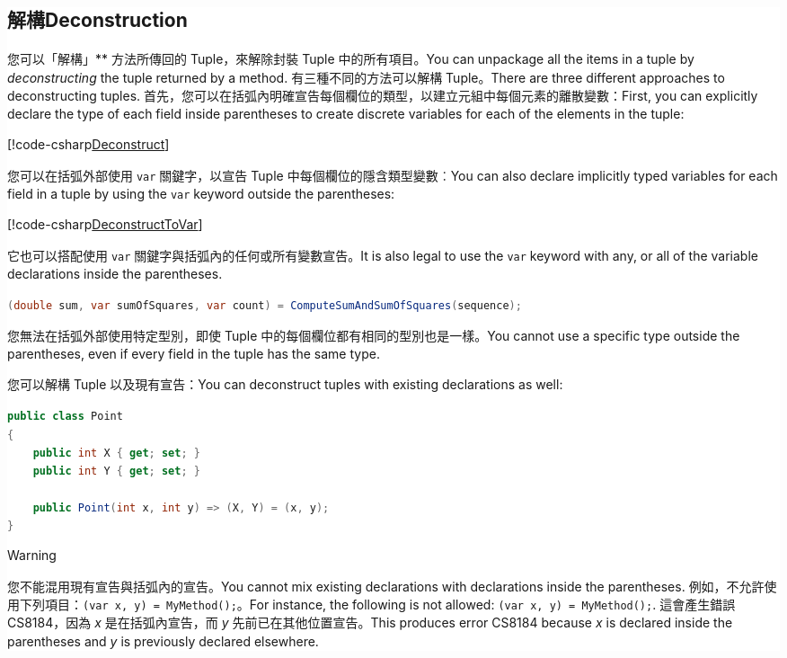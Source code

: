 ## <a name="deconstruction"></a><span data-ttu-id="9addb-263">解構</span><span class="sxs-lookup"><span data-stu-id="9addb-263">Deconstruction</span></span>

<span data-ttu-id="9addb-264">您可以「解構」\*\* 方法所傳回的 Tuple，來解除封裝 Tuple 中的所有項目。</span><span class="sxs-lookup"><span data-stu-id="9addb-264">You can unpackage all the items in a tuple by *deconstructing* the tuple returned by a method.</span></span> <span data-ttu-id="9addb-265">有三種不同的方法可以解構 Tuple。</span><span class="sxs-lookup"><span data-stu-id="9addb-265">There are three different approaches to deconstructing tuples.</span></span>  <span data-ttu-id="9addb-266">首先，您可以在括弧內明確宣告每個欄位的類型，以建立元組中每個元素的離散變數：</span><span class="sxs-lookup"><span data-stu-id="9addb-266">First, you can explicitly declare the type of each field inside parentheses to create discrete variables for each of the elements in the tuple:</span></span>

[!code-csharp[Deconstruct](../../samples/snippets/csharp/tuples/statistics.cs#10_Deconstruct "Deconstruct")]

<span data-ttu-id="9addb-267">您可以在括弧外部使用 `var` 關鍵字，以宣告 Tuple 中每個欄位的隱含類型變數︰</span><span class="sxs-lookup"><span data-stu-id="9addb-267">You can also declare implicitly typed variables for each field in a tuple by using the `var` keyword outside the parentheses:</span></span>

[!code-csharp[DeconstructToVar](../../samples/snippets/csharp/tuples/statistics.cs#11_DeconstructToVar "Deconstruct to Var")]

<span data-ttu-id="9addb-268">它也可以搭配使用 `var` 關鍵字與括弧內的任何或所有變數宣告。</span><span class="sxs-lookup"><span data-stu-id="9addb-268">It is also legal to use the `var` keyword with any, or all of the variable declarations inside the parentheses.</span></span>

```csharp
(double sum, var sumOfSquares, var count) = ComputeSumAndSumOfSquares(sequence);
```

<span data-ttu-id="9addb-269">您無法在括弧外部使用特定型別，即使 Tuple 中的每個欄位都有相同的型別也是一樣。</span><span class="sxs-lookup"><span data-stu-id="9addb-269">You cannot use a specific type outside the parentheses, even if every field in the tuple has the same type.</span></span>

<span data-ttu-id="9addb-270">您可以解構 Tuple 以及現有宣告：</span><span class="sxs-lookup"><span data-stu-id="9addb-270">You can deconstruct tuples with existing declarations as well:</span></span>

```csharp
public class Point
{
    public int X { get; set; }
    public int Y { get; set; }

    public Point(int x, int y) => (X, Y) = (x, y);
}
```

> [!WARNING]
> <span data-ttu-id="9addb-271">您不能混用現有宣告與括弧內的宣告。</span><span class="sxs-lookup"><span data-stu-id="9addb-271">You cannot mix existing declarations with declarations inside the parentheses.</span></span> <span data-ttu-id="9addb-272">例如，不允許使用下列項目：`(var x, y) = MyMethod();`。</span><span class="sxs-lookup"><span data-stu-id="9addb-272">For instance, the following is not allowed: `(var x, y) = MyMethod();`.</span></span> <span data-ttu-id="9addb-273">這會產生錯誤 CS8184，因為 *x* 是在括弧內宣告，而 *y* 先前已在其他位置宣告。</span><span class="sxs-lookup"><span data-stu-id="9addb-273">This produces error CS8184 because *x* is declared inside the parentheses and *y* is previously declared elsewhere.</span></span>
